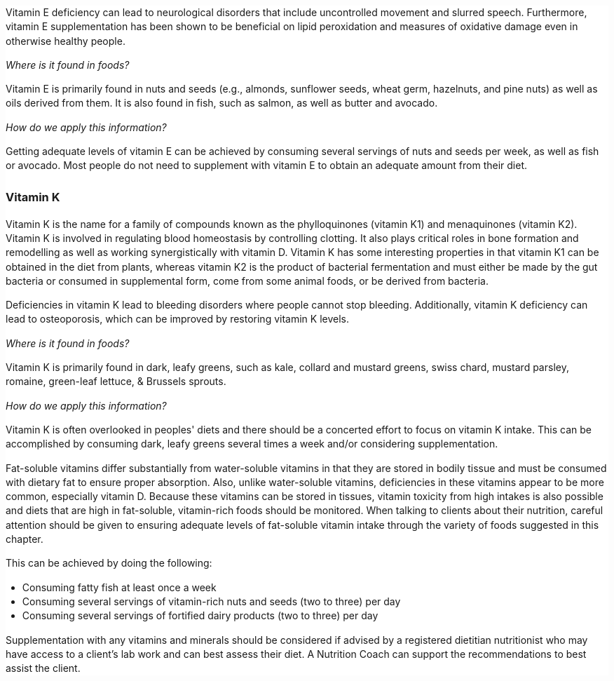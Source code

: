 Vitamin E deficiency can lead to neurological disorders that include uncontrolled movement and slurred speech. Furthermore, vitamin E supplementation has been shown to be beneficial on lipid peroxidation and measures of oxidative damage even in otherwise healthy people.

*Where is it found in foods?*

Vitamin E is primarily found in nuts and seeds (e.g., almonds, sunflower seeds, wheat germ, hazelnuts, and pine nuts) as well as oils derived from them. It is also found in fish, such as salmon, as well as butter and avocado.

*How do we apply this information?*

Getting adequate levels of vitamin E can be achieved by consuming several servings of nuts and seeds per week, as well as fish or avocado. Most people do not need to supplement with vitamin E to obtain an adequate amount from their diet.

### <a name="_5x6620p7i0xo"></a>Vitamin K
Vitamin K is the name for a family of compounds known as the phylloquinones (vitamin K1) and menaquinones (vitamin K2). Vitamin K is involved in regulating blood homeostasis by controlling clotting. It also plays critical roles in bone formation and remodelling as well as working synergistically with vitamin D. Vitamin K has some interesting properties in that vitamin K1 can be obtained in the diet from plants, whereas vitamin K2 is the product of bacterial fermentation and must either be made by the gut bacteria or consumed in supplemental form, come from some animal foods, or be derived from bacteria.

Deficiencies in vitamin K lead to bleeding disorders where people cannot stop bleeding. Additionally, vitamin K deficiency can lead to osteoporosis, which can be improved by restoring vitamin K levels.

*Where is it found in foods?*

Vitamin K is primarily found in dark, leafy greens, such as kale, collard and mustard greens, swiss chard, mustard parsley, romaine, green-leaf lettuce, & Brussels sprouts.

*How do we apply this information?*

Vitamin K is often overlooked in peoples' diets and there should be a concerted effort to focus on vitamin K intake. This can be accomplished by consuming dark, leafy greens several times a week and/or considering supplementation.

Fat-soluble vitamins differ substantially from water-soluble vitamins in that they are stored in bodily tissue and must be consumed with dietary fat to ensure proper absorption. Also, unlike water-soluble vitamins, deficiencies in these vitamins appear to be more common, especially vitamin D. Because these vitamins can be stored in tissues, vitamin toxicity from high intakes is also possible and diets that are high in fat-soluble, vitamin-rich foods should be monitored. When talking to clients about their nutrition, careful attention should be given to ensuring adequate levels of fat-soluble vitamin intake through the variety of foods suggested in this chapter.

This can be achieved by doing the following:

- Consuming fatty fish at least once a week
- Consuming several servings of vitamin-rich nuts and seeds (two to three) per day
- Consuming several servings of fortified dairy products (two to three) per day

Supplementation with any vitamins and minerals should be considered if advised by a registered dietitian nutritionist who may have access to a client’s lab work and can best assess their diet.  A Nutrition Coach can support the recommendations to best assist the client.
